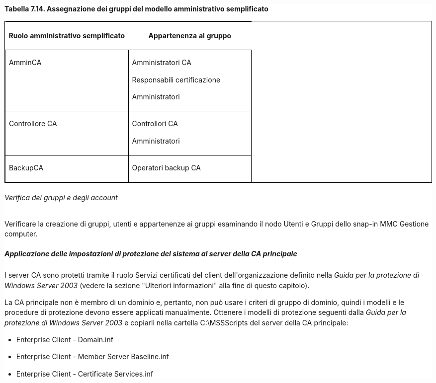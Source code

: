 **Tabella 7.14. Assegnazione dei gruppi del modello amministrativo semplificato**

<p> </p>
<table style="border:1px solid black;">
<colgroup>
<col width="50%" />
<col width="50%" />
</colgroup>
<thead>
<tr class="header">
<th><p>Ruolo amministrativo semplificato</p></th>
<th><p>Appartenenza al gruppo</p></th>
</tr>
</thead>
<tbody>
<tr class="odd">
<td style="border:1px solid black;"><p>AmminCA</p></td>
<td style="border:1px solid black;"><p>Amministratori CA</p>
<p>Responsabili certificazione</p>
<p>Amministratori</p></td>
</tr>
<tr class="even">
<td style="border:1px solid black;"><p>Controllore CA</p></td>
<td style="border:1px solid black;"><p>Controllori CA</p>
<p>Amministratori</p></td>
</tr>
<tr class="odd">
<td style="border:1px solid black;"><p>BackupCA</p></td>
<td style="border:1px solid black;"><p>Operatori backup CA</p></td>
</tr>
</tbody>
</table>
  
###### Verifica dei gruppi e degli account
  
Verificare la creazione di gruppi, utenti e appartenenze ai gruppi esaminando il nodo Utenti e Gruppi dello snap-in MMC Gestione computer.
  
##### Applicazione delle impostazioni di protezione del sistema al server della CA principale
  
I server CA sono protetti tramite il ruolo Servizi certificati del client dell'organizzazione definito nella *Guida per la protezione di Windows Server 2003* (vedere la sezione "Ulteriori informazioni" alla fine di questo capitolo).
  
La CA principale non è membro di un dominio e, pertanto, non può usare i criteri di gruppo di dominio, quindi i modelli e le procedure di protezione devono essere applicati manualmente. Ottenere i modelli di protezione seguenti dalla *Guida per la protezione di Windows Server 2003* e copiarli nella cartella C:\\MSSScripts del server della CA principale:
  
-   Enterprise Client - Domain.inf
  
-   Enterprise Client - Member Server Baseline.inf
  
-   Enterprise Client - Certificate Services.inf
  